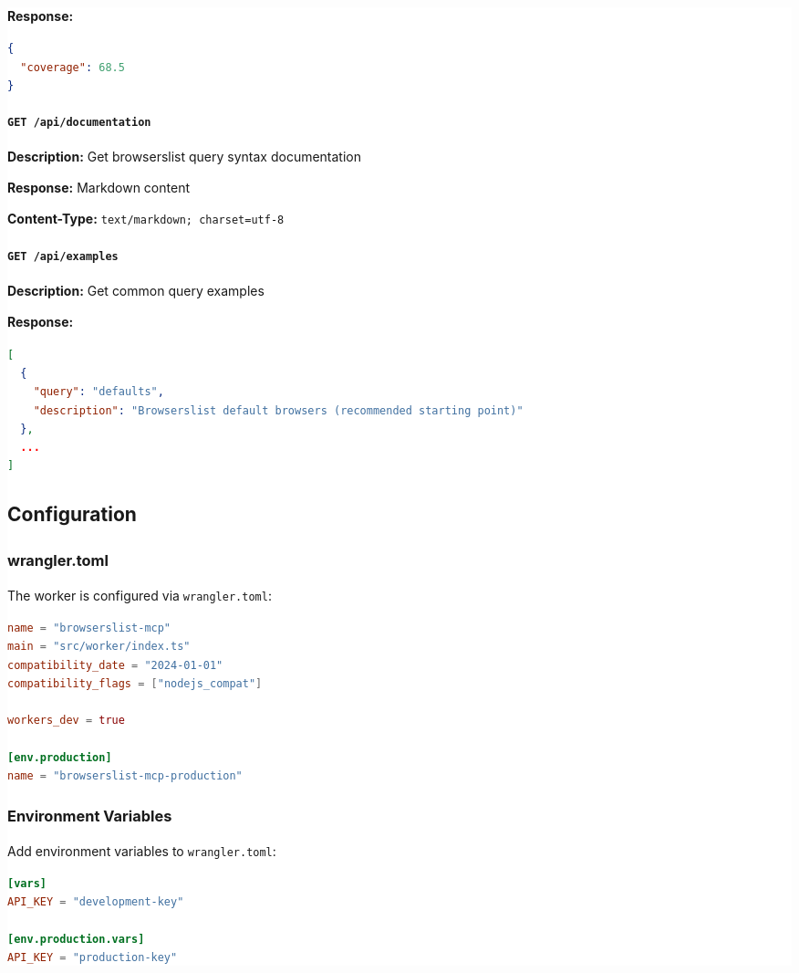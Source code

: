 **Response:**
```json
{
  "coverage": 68.5
}
```

#### `GET /api/documentation`
**Description:** Get browserslist query syntax documentation

**Response:** Markdown content

**Content-Type:** `text/markdown; charset=utf-8`

#### `GET /api/examples`
**Description:** Get common query examples

**Response:**
```json
[
  {
    "query": "defaults",
    "description": "Browserslist default browsers (recommended starting point)"
  },
  ...
]
```

## Configuration

### wrangler.toml

The worker is configured via `wrangler.toml`:

```toml
name = "browserslist-mcp"
main = "src/worker/index.ts"
compatibility_date = "2024-01-01"
compatibility_flags = ["nodejs_compat"]

workers_dev = true

[env.production]
name = "browserslist-mcp-production"
```

### Environment Variables

Add environment variables to `wrangler.toml`:

```toml
[vars]
API_KEY = "development-key"

[env.production.vars]
API_KEY = "production-key"
```
